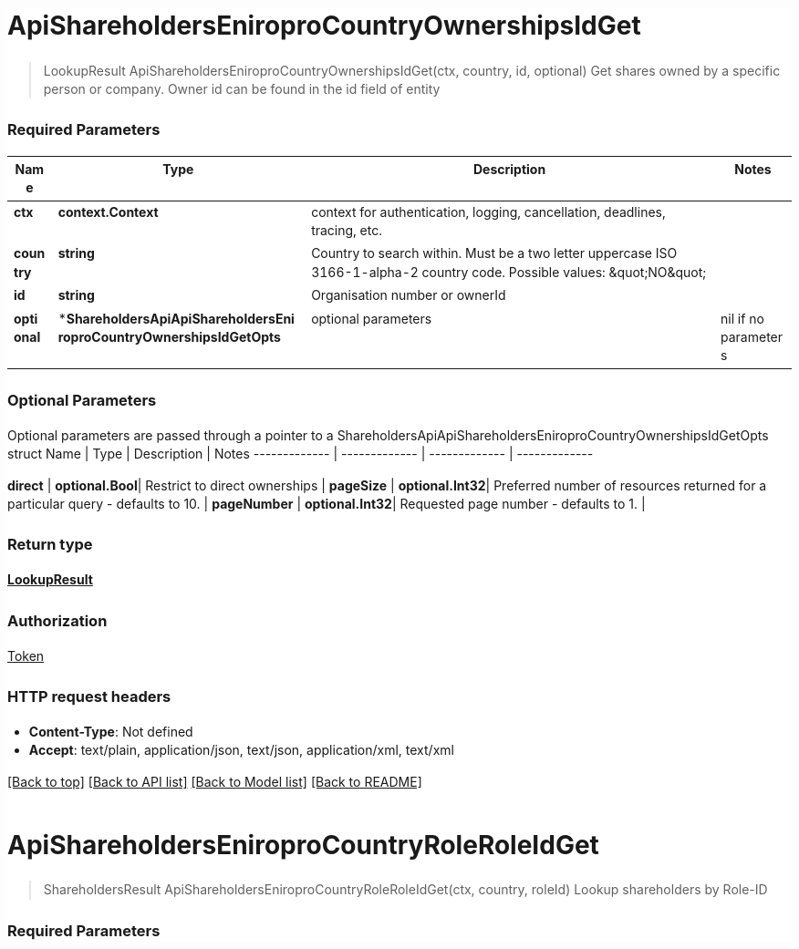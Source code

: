 # **ApiShareholdersEniroproCountryOwnershipsIdGet**
> LookupResult ApiShareholdersEniroproCountryOwnershipsIdGet(ctx, country, id, optional)
Get shares owned by a specific person or company.  Owner id can be found in the id field of entity

### Required Parameters

Name | Type | Description  | Notes
------------- | ------------- | ------------- | -------------
 **ctx** | **context.Context** | context for authentication, logging, cancellation, deadlines, tracing, etc.
  **country** | **string**| Country to search within. Must be a two letter uppercase ISO 3166-1-alpha-2 country code.  Possible values: \&quot;NO\&quot; | 
  **id** | **string**| Organisation number or ownerId | 
 **optional** | ***ShareholdersApiApiShareholdersEniroproCountryOwnershipsIdGetOpts** | optional parameters | nil if no parameters

### Optional Parameters
Optional parameters are passed through a pointer to a ShareholdersApiApiShareholdersEniroproCountryOwnershipsIdGetOpts struct
Name | Type | Description  | Notes
------------- | ------------- | ------------- | -------------


 **direct** | **optional.Bool**| Restrict to direct ownerships | 
 **pageSize** | **optional.Int32**| Preferred number of resources returned for a particular query - defaults to 10. | 
 **pageNumber** | **optional.Int32**| Requested page number - defaults to 1. | 

### Return type

[**LookupResult**](LookupResult.md)

### Authorization

[Token](../README.md#Token)

### HTTP request headers

 - **Content-Type**: Not defined
 - **Accept**: text/plain, application/json, text/json, application/xml, text/xml

[[Back to top]](#) [[Back to API list]](../README.md#documentation-for-api-endpoints) [[Back to Model list]](../README.md#documentation-for-models) [[Back to README]](../README.md)

# **ApiShareholdersEniroproCountryRoleRoleIdGet**
> ShareholdersResult ApiShareholdersEniroproCountryRoleRoleIdGet(ctx, country, roleId)
Lookup shareholders by Role-ID

### Required Parameters
